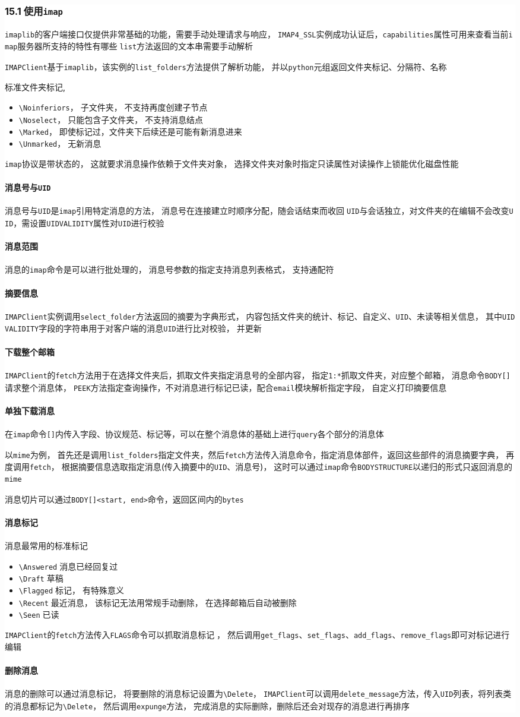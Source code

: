 ### 15.1 使用`imap`
`imaplib`的客户端接口仅提供非常基础的功能，需要手动处理请求与响应，
`IMAP4_SSL`实例成功认证后，`capabilities`属性可用来查看当前`imap`服务器所支持的特性有哪些
`list`方法返回的文本串需要手动解析

`IMAPClient`基于`imaplib`，该实例的`list_folders`方法提供了解析功能， 并以`python`元组返回文件夹标记、分隔符、名称

标准文件夹标记, 
-   `\Noinferiors`， 子文件夹， 不支持再度创建子节点
-   `\Noselect`， 只能包含子文件夹， 不支持消息结点
-   `\Marked`，  即使标记过，文件夹下后续还是可能有新消息进来
-   `\Unmarked`， 无新消息

`imap`协议是带状态的， 这就要求消息操作依赖于文件夹对象， 选择文件夹对象时指定只读属性对读操作上锁能优化磁盘性能

#### 消息号与`UID`
消息号与`UID`是`imap`引用特定消息的方法，
消息号在连接建立时顺序分配，随会话结束而收回
`UID`与会话独立，对文件夹的在编辑不会改变`UID`，需设置`UIDVALIDITY`属性对`UID`进行校验

#### 消息范围
消息的`imap`命令是可以进行批处理的， 消息号参数的指定支持消息列表格式， 支持通配符

#### 摘要信息
`IMAPClient`实例调用`select_folder`方法返回的摘要为字典形式， 内容包括文件夹的统计、标记、自定义、`UID`、未读等相关信息， 
其中`UIDVALIDITY`字段的字符串用于对客户端的消息`UID`进行比对校验， 并更新

#### 下载整个邮箱
`IMAPClient`的`fetch`方法用于在选择文件夹后，抓取文件夹指定消息号的全部内容， 指定`1:*`抓取文件夹，对应整个邮箱， 
消息命令`BODY[]`请求整个消息体， `PEEK`方法指定查询操作，不对消息进行标记已读，配合`email`模块解析指定字段， 自定义打印摘要信息

#### 单独下载消息
在`imap`命令`[]`内传入字段、协议规范、标记等，可以在整个消息体的基础上进行`query`各个部分的消息体

以`mime`为例， 首先还是调用`list_folders`指定文件夹，然后`fetch`方法传入消息命令，指定消息体部件，返回这些部件的消息摘要字典，
再度调用`fetch`， 根据摘要信息选取指定消息(传入摘要中的`UID`、消息号)， 这时可以通过`imap`命令`BODYSTRUCTURE`以递归的形式只返回消息的`mime`

消息切片可以通过`BODY[]<start, end>`命令，返回区间内的`bytes`

#### 消息标记
消息最常用的标准标记
-    `\Answered` 消息已经回复过
-    `\Draft`  草稿
-    `\Flagged` 标记， 有特殊意义
-    `\Recent` 最近消息， 该标记无法用常规手动删除， 在选择邮箱后自动被删除
-    `\Seen` 已读

`IMAPClient`的`fetch`方法传入`FLAGS`命令可以抓取消息标记 ， 然后调用`get_flags`、`set_flags`、`add_flags`、`remove_flags`即可对标记进行编辑

#### 删除消息
消息的删除可以通过消息标记， 将要删除的消息标记设置为`\Delete`，
`IMAPClient`可以调用`delete_message`方法，传入`UID`列表，将列表类的消息都标记为`\Delete`，
然后调用`expunge`方法， 完成消息的实际删除，删除后还会对现存的消息进行再排序
